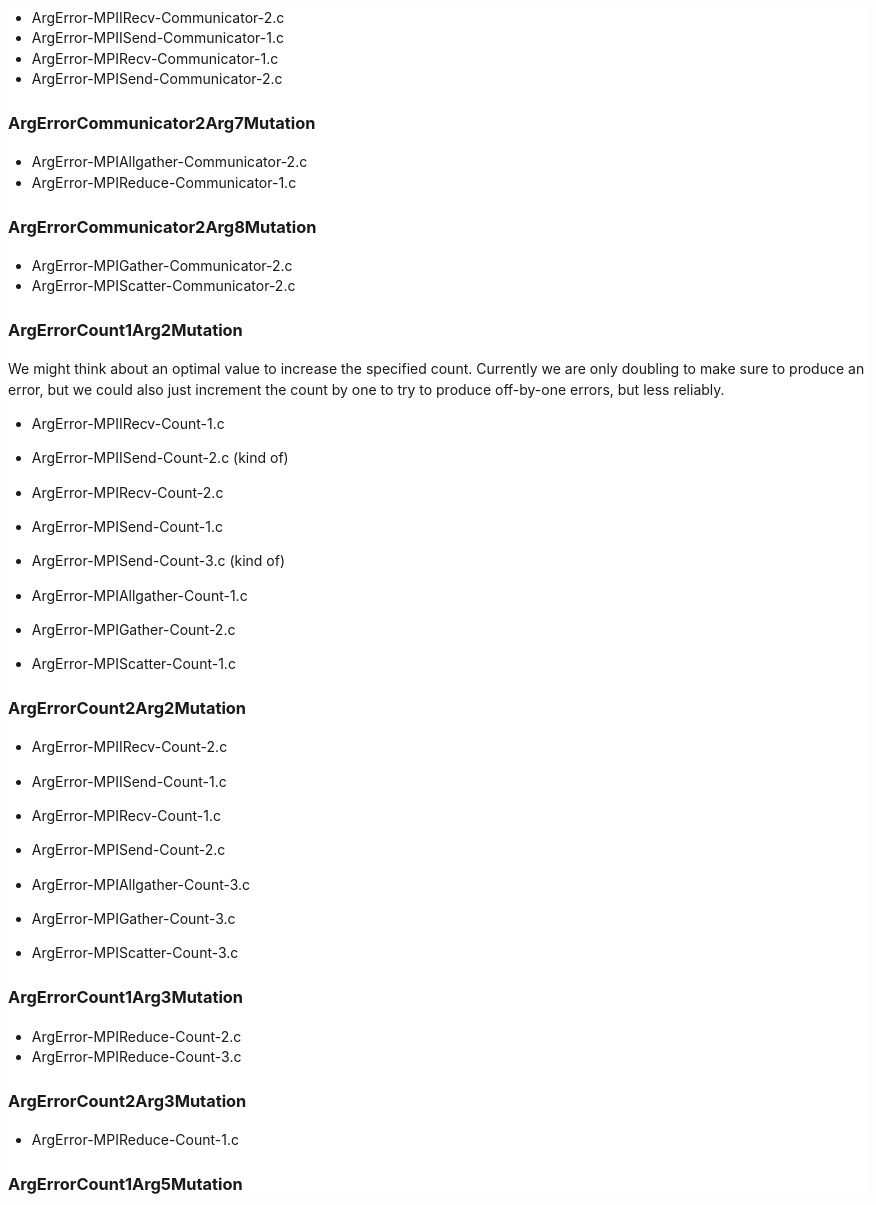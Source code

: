 - ArgError-MPIIRecv-Communicator-2.c
- ArgError-MPIISend-Communicator-1.c
- ArgError-MPIRecv-Communicator-1.c
- ArgError-MPISend-Communicator-2.c

### ArgErrorCommunicator2Arg7Mutation

- ArgError-MPIAllgather-Communicator-2.c
- ArgError-MPIReduce-Communicator-1.c

### ArgErrorCommunicator2Arg8Mutation

- ArgError-MPIGather-Communicator-2.c
- ArgError-MPIScatter-Communicator-2.c

### ArgErrorCount1Arg2Mutation

We might think about an optimal value to increase the specified count.
Currently we are only doubling to make sure to produce an error, but we could
also just increment the count by one to try to produce off-by-one errors, but
less reliably.

- ArgError-MPIIRecv-Count-1.c
- ArgError-MPIISend-Count-2.c (kind of)
- ArgError-MPIRecv-Count-2.c
- ArgError-MPISend-Count-1.c
- ArgError-MPISend-Count-3.c (kind of)

- ArgError-MPIAllgather-Count-1.c
- ArgError-MPIGather-Count-2.c
- ArgError-MPIScatter-Count-1.c

### ArgErrorCount2Arg2Mutation

- ArgError-MPIIRecv-Count-2.c
- ArgError-MPIISend-Count-1.c
- ArgError-MPIRecv-Count-1.c
- ArgError-MPISend-Count-2.c

- ArgError-MPIAllgather-Count-3.c
- ArgError-MPIGather-Count-3.c
- ArgError-MPIScatter-Count-3.c

### ArgErrorCount1Arg3Mutation

- ArgError-MPIReduce-Count-2.c
- ArgError-MPIReduce-Count-3.c

### ArgErrorCount2Arg3Mutation

- ArgError-MPIReduce-Count-1.c

### ArgErrorCount1Arg5Mutation
